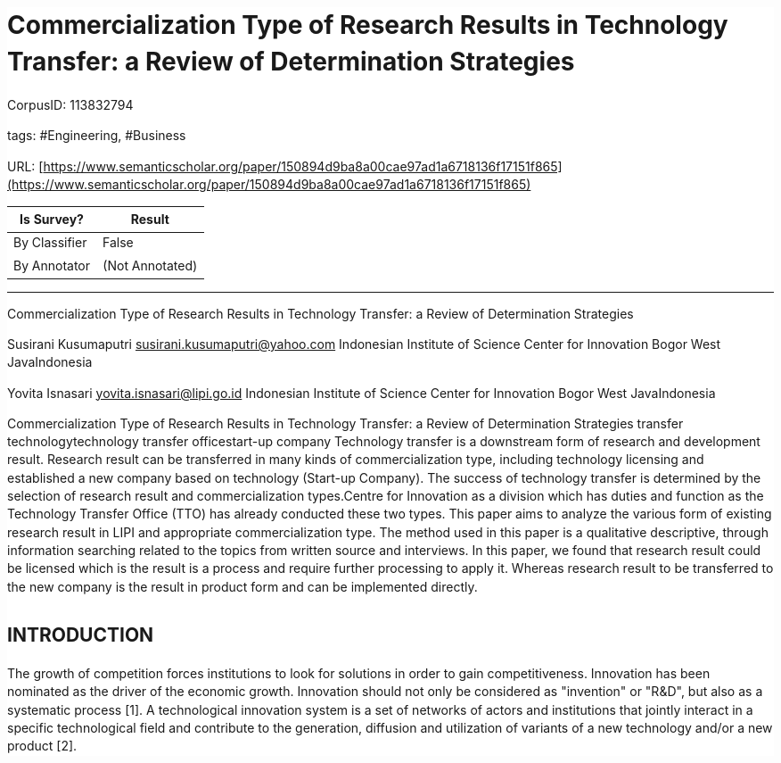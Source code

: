 # Commercialization Type of Research Results in Technology Transfer: a Review of Determination Strategies

CorpusID: 113832794
 
tags: #Engineering, #Business

URL: [https://www.semanticscholar.org/paper/150894d9ba8a00cae97ad1a6718136f17151f865](https://www.semanticscholar.org/paper/150894d9ba8a00cae97ad1a6718136f17151f865)
 
| Is Survey?        | Result          |
| ----------------- | --------------- |
| By Classifier     | False |
| By Annotator      | (Not Annotated) |

---

Commercialization Type of Research Results in Technology Transfer: a Review of Determination Strategies


Susirani Kusumaputri susirani.kusumaputri@yahoo.com 
Indonesian Institute of Science Center for Innovation Bogor
West JavaIndonesia

Yovita Isnasari yovita.isnasari@lipi.go.id 
Indonesian Institute of Science Center for Innovation Bogor
West JavaIndonesia

Commercialization Type of Research Results in Technology Transfer: a Review of Determination Strategies
transfer technologytechnology transfer officestart-up company
Technology transfer is a downstream form of research and development result. Research result can be transferred in many kinds of commercialization type, including technology licensing and established a new company based on technology (Start-up Company). The success of technology transfer is determined by the selection of research result and commercialization types.Centre for Innovation as a division which has duties and function as the Technology Transfer Office (TTO) has already conducted these two types. This paper aims to analyze the various form of existing research result in LIPI and appropriate commercialization type. The method used in this paper is a qualitative descriptive, through information searching related to the topics from written source and interviews. In this paper, we found that research result could be licensed which is the result is a process and require further processing to apply it. Whereas research result to be transferred to the new company is the result in product form and can be implemented directly.

## INTRODUCTION

The growth of competition forces institutions to look for solutions in order to gain competitiveness. Innovation has been nominated as the driver of the economic growth. Innovation should not only be considered as "invention" or "R&D", but also as a systematic process [1]. A technological innovation system is a set of networks of actors and institutions that jointly interact in a specific technological field and contribute to the generation, diffusion and utilization of variants of a new technology and/or a new product [2].
